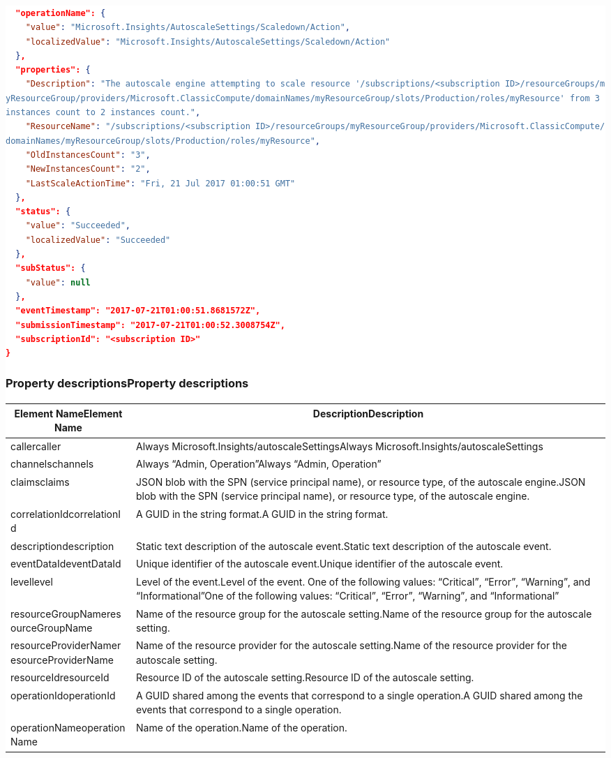 ```json
  "operationName": {
    "value": "Microsoft.Insights/AutoscaleSettings/Scaledown/Action",
    "localizedValue": "Microsoft.Insights/AutoscaleSettings/Scaledown/Action"
  },
  "properties": {
    "Description": "The autoscale engine attempting to scale resource '/subscriptions/<subscription ID>/resourceGroups/myResourceGroup/providers/Microsoft.ClassicCompute/domainNames/myResourceGroup/slots/Production/roles/myResource' from 3 instances count to 2 instances count.",
    "ResourceName": "/subscriptions/<subscription ID>/resourceGroups/myResourceGroup/providers/Microsoft.ClassicCompute/domainNames/myResourceGroup/slots/Production/roles/myResource",
    "OldInstancesCount": "3",
    "NewInstancesCount": "2",
    "LastScaleActionTime": "Fri, 21 Jul 2017 01:00:51 GMT"
  },
  "status": {
    "value": "Succeeded",
    "localizedValue": "Succeeded"
  },
  "subStatus": {
    "value": null
  },
  "eventTimestamp": "2017-07-21T01:00:51.8681572Z",
  "submissionTimestamp": "2017-07-21T01:00:52.3008754Z",
  "subscriptionId": "<subscription ID>"
}

```

### <a name="property-descriptions"></a><span data-ttu-id="b68d7-267">Property descriptions</span><span class="sxs-lookup"><span data-stu-id="b68d7-267">Property descriptions</span></span>
| <span data-ttu-id="b68d7-268">Element Name</span><span class="sxs-lookup"><span data-stu-id="b68d7-268">Element Name</span></span> | <span data-ttu-id="b68d7-269">Description</span><span class="sxs-lookup"><span data-stu-id="b68d7-269">Description</span></span> |
| --- | --- |
| <span data-ttu-id="b68d7-270">caller</span><span class="sxs-lookup"><span data-stu-id="b68d7-270">caller</span></span> | <span data-ttu-id="b68d7-271">Always Microsoft.Insights/autoscaleSettings</span><span class="sxs-lookup"><span data-stu-id="b68d7-271">Always Microsoft.Insights/autoscaleSettings</span></span> |
| <span data-ttu-id="b68d7-272">channels</span><span class="sxs-lookup"><span data-stu-id="b68d7-272">channels</span></span> | <span data-ttu-id="b68d7-273">Always “Admin, Operation”</span><span class="sxs-lookup"><span data-stu-id="b68d7-273">Always “Admin, Operation”</span></span> |
| <span data-ttu-id="b68d7-274">claims</span><span class="sxs-lookup"><span data-stu-id="b68d7-274">claims</span></span> | <span data-ttu-id="b68d7-275">JSON blob with the SPN (service principal name), or resource type, of the autoscale engine.</span><span class="sxs-lookup"><span data-stu-id="b68d7-275">JSON blob with the SPN (service principal name), or resource type, of the autoscale engine.</span></span> |
| <span data-ttu-id="b68d7-276">correlationId</span><span class="sxs-lookup"><span data-stu-id="b68d7-276">correlationId</span></span> | <span data-ttu-id="b68d7-277">A GUID in the string format.</span><span class="sxs-lookup"><span data-stu-id="b68d7-277">A GUID in the string format.</span></span> |
| <span data-ttu-id="b68d7-278">description</span><span class="sxs-lookup"><span data-stu-id="b68d7-278">description</span></span> |<span data-ttu-id="b68d7-279">Static text description of the autoscale event.</span><span class="sxs-lookup"><span data-stu-id="b68d7-279">Static text description of the autoscale event.</span></span> |
| <span data-ttu-id="b68d7-280">eventDataId</span><span class="sxs-lookup"><span data-stu-id="b68d7-280">eventDataId</span></span> |<span data-ttu-id="b68d7-281">Unique identifier of the autoscale event.</span><span class="sxs-lookup"><span data-stu-id="b68d7-281">Unique identifier of the autoscale event.</span></span> |
| <span data-ttu-id="b68d7-282">level</span><span class="sxs-lookup"><span data-stu-id="b68d7-282">level</span></span> |<span data-ttu-id="b68d7-283">Level of the event.</span><span class="sxs-lookup"><span data-stu-id="b68d7-283">Level of the event.</span></span> <span data-ttu-id="b68d7-284">One of the following values: “Critical”, “Error”, “Warning”, and “Informational”</span><span class="sxs-lookup"><span data-stu-id="b68d7-284">One of the following values: “Critical”, “Error”, “Warning”, and “Informational”</span></span> |
| <span data-ttu-id="b68d7-285">resourceGroupName</span><span class="sxs-lookup"><span data-stu-id="b68d7-285">resourceGroupName</span></span> |<span data-ttu-id="b68d7-286">Name of the resource group for the autoscale setting.</span><span class="sxs-lookup"><span data-stu-id="b68d7-286">Name of the resource group for the autoscale setting.</span></span> |
| <span data-ttu-id="b68d7-287">resourceProviderName</span><span class="sxs-lookup"><span data-stu-id="b68d7-287">resourceProviderName</span></span> |<span data-ttu-id="b68d7-288">Name of the resource provider for the autoscale setting.</span><span class="sxs-lookup"><span data-stu-id="b68d7-288">Name of the resource provider for the autoscale setting.</span></span> |
| <span data-ttu-id="b68d7-289">resourceId</span><span class="sxs-lookup"><span data-stu-id="b68d7-289">resourceId</span></span> |<span data-ttu-id="b68d7-290">Resource ID of the autoscale setting.</span><span class="sxs-lookup"><span data-stu-id="b68d7-290">Resource ID of the autoscale setting.</span></span> |
| <span data-ttu-id="b68d7-291">operationId</span><span class="sxs-lookup"><span data-stu-id="b68d7-291">operationId</span></span> |<span data-ttu-id="b68d7-292">A GUID shared among the events that correspond to a single operation.</span><span class="sxs-lookup"><span data-stu-id="b68d7-292">A GUID shared among the events that correspond to a single operation.</span></span> |
| <span data-ttu-id="b68d7-293">operationName</span><span class="sxs-lookup"><span data-stu-id="b68d7-293">operationName</span></span> |<span data-ttu-id="b68d7-294">Name of the operation.</span><span class="sxs-lookup"><span data-stu-id="b68d7-294">Name of the operation.</span></span> |